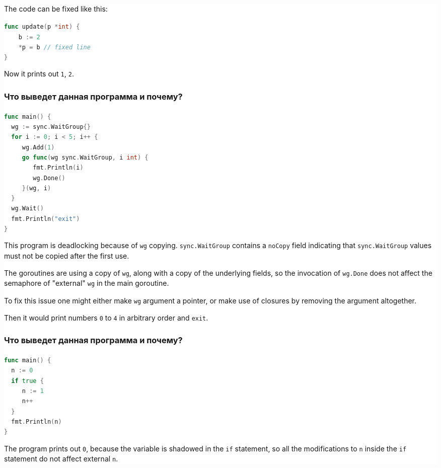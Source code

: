 The code can be fixed like this:
```go
func update(p *int) {
	b := 2
	*p = b // fixed line
}
```
Now it prints out `1`, `2`.

### Что выведет данная программа и почему?

```go
func main() {
  wg := sync.WaitGroup{}
  for i := 0; i < 5; i++ {
     wg.Add(1)
     go func(wg sync.WaitGroup, i int) {
        fmt.Println(i)
        wg.Done()
     }(wg, i)
  }
  wg.Wait()
  fmt.Println("exit")
}
```
This program is deadlocking because of `wg` copying. `sync.WaitGroup`
contains a `noCopy` field indicating that `sync.WaitGroup` values 
must not be copied after the first use.

The goroutines are using a copy of `wg`, along with a copy of the 
underlying fields, so the invocation of `wg.Done` does not affect the semaphore of "external" `wg` in the main goroutine.

To fix this issue one might either make `wg` argument a pointer, 
or make use of closures by removing the argument altogether.

Then it would print numbers `0` to `4` in arbitrary order and `exit`.

### Что выведет данная программа и почему?

```go
func main() {
  n := 0
  if true {
     n := 1
     n++
  }
  fmt.Println(n)
}
```
The program prints out `0`, because the variable is shadowed in the
`if` statement, so all the modifications to `n` inside the `if` statement
do not affect external `n`.
